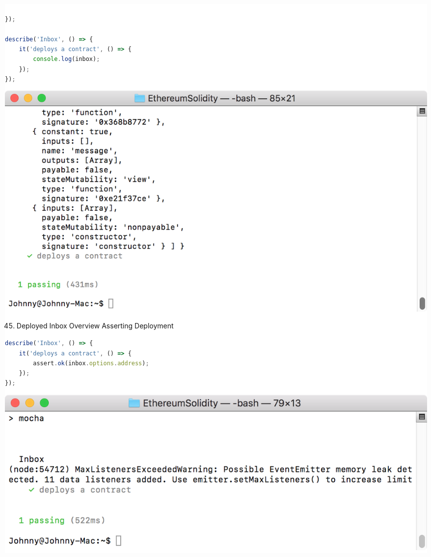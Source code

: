 ```javascript

});

describe('Inbox', () => {
    it('deploys a contract', () => {
        console.log(inbox);
    });
});
```
![image](/public/notes/ethereum-and-solidity-the-complete-developers-guide/deploywithweb3.png)

45. Deployed Inbox Overview
Asserting Deployment
```javascript
describe('Inbox', () => {
    it('deploys a contract', () => {
        assert.ok(inbox.options.address);
    });
});
```
![image](/public/notes/ethereum-and-solidity-the-complete-developers-guide/deploymentassert.png)
